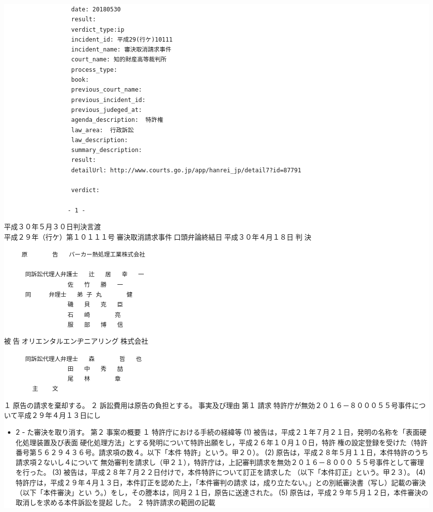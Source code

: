 
                       date: 20180530
                       result: 
                       verdict_type:ip
                       incident_id: 平成29(行ケ)10111
                       incident_name: 審決取消請求事件
                       court_name: 知的財産高等裁判所
                       process_type:
                       book: 
                       previous_court_name:
                       previous_incident_id:
                       previous_judeged_at:
                       agenda_description:  特許権
                       law_area:  行政訴訟
                       law_description: 
                       summary_description: 
                       result: 
                       detailUrl: http://www.courts.go.jp/app/hanrei_jp/detail7?id=87791

                       verdict:

                      - 1 - 
平成３０年５月３０日判決言渡  
平成２９年（行ケ）第１０１１１号 審決取消請求事件 
口頭弁論終結日 平成３０年４月１８日 
            判    決 
    
         原       告   パーカー熱処理工業株式会社 
          
          同訴訟代理人弁護士   辻   居   幸   一 
                      佐   竹   勝   一 
          同     弁理士   弟 子 丸       健 
                      磯   貝   克   臣 
                      石   崎       亮 
                      服   部   博   信 
     
被       告   オリエンタルエンヂニアリング 
                     株式会社 
 
          同訴訟代理人弁理士   森       哲   也 
                      田   中   秀   喆 
                      尾   林       章 
            主    文 
１ 原告の請求を棄却する。 
２ 訴訟費用は原告の負担とする。 
            事実及び理由 
第１ 請求 
 特許庁が無効２０１６－８０００５５号事件について平成２９年４月１３日にし
- 2 - 
た審決を取り消す。 
第２ 事案の概要 
 １ 特許庁における手続の経緯等 
(1) 被告は，平成２１年７月２１日，発明の名称を「表面硬化処理装置及び表面
硬化処理方法」とする発明について特許出願をし，平成２６年１０月１０日，特許
権の設定登録を受けた（特許番号第５６２９４３６号。請求項の数４。以下「本件
特許」という。甲２０）。 
(2) 原告は，平成２８年５月１１日，本件特許のうち請求項２ないし４について
無効審判を請求し（甲２１），特許庁は，上記審判請求を無効２０１６－８０００
５５号事件として審理を行った。 
(3) 被告は，平成２８年７月２２日付けで，本件特許について訂正を請求した
（以下「本件訂正」という。甲２３）。 
(4) 特許庁は，平成２９年４月１３日，本件訂正を認めた上，「本件審判の請求
は，成り立たない。」との別紙審決書（写し）記載の審決（以下「本件審決」とい
う。）をし，その謄本は，同月２１日，原告に送達された。 
(5) 原告は，平成２９年５月１２日，本件審決の取消しを求める本件訴訟を提起
した。 
 ２ 特許請求の範囲の記載 